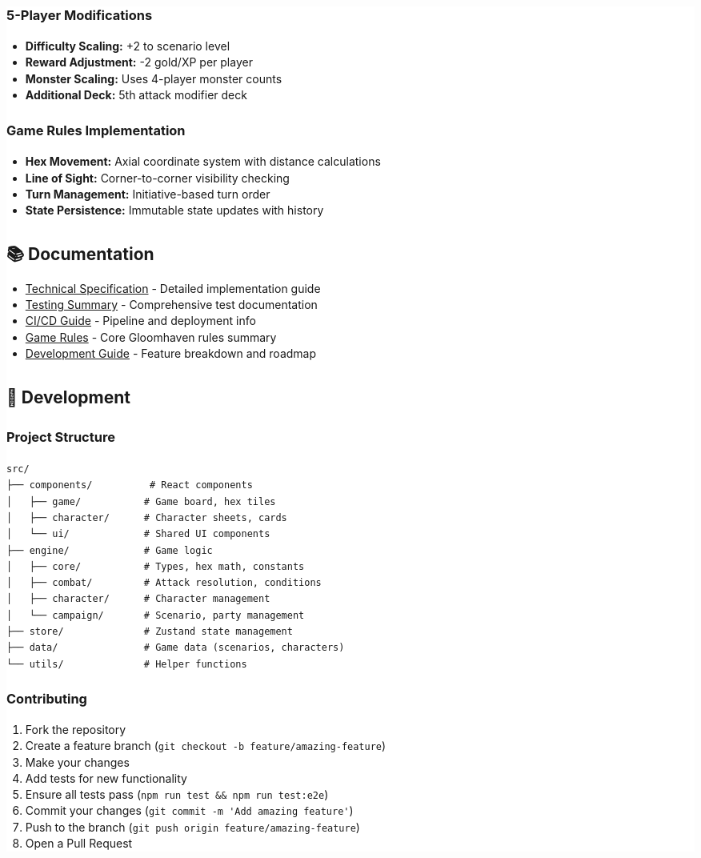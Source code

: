 ### 5-Player Modifications
- **Difficulty Scaling:** +2 to scenario level
- **Reward Adjustment:** -2 gold/XP per player
- **Monster Scaling:** Uses 4-player monster counts
- **Additional Deck:** 5th attack modifier deck

### Game Rules Implementation
- **Hex Movement:** Axial coordinate system with distance calculations
- **Line of Sight:** Corner-to-corner visibility checking
- **Turn Management:** Initiative-based turn order
- **State Persistence:** Immutable state updates with history

## 📚 Documentation

- [Technical Specification](docs/TECHNICAL_SPEC.md) - Detailed implementation guide
- [Testing Summary](TESTING_SUMMARY.md) - Comprehensive test documentation
- [CI/CD Guide](.github/README.md) - Pipeline and deployment info
- [Game Rules](docs/GAME_RULES.md) - Core Gloomhaven rules summary
- [Development Guide](docs/AGILE_BREAKDOWN.md) - Feature breakdown and roadmap

## 🔧 Development

### Project Structure
```
src/
├── components/          # React components
│   ├── game/           # Game board, hex tiles
│   ├── character/      # Character sheets, cards
│   └── ui/             # Shared UI components
├── engine/             # Game logic
│   ├── core/           # Types, hex math, constants
│   ├── combat/         # Attack resolution, conditions
│   ├── character/      # Character management
│   └── campaign/       # Scenario, party management
├── store/              # Zustand state management
├── data/               # Game data (scenarios, characters)
└── utils/              # Helper functions
```

### Contributing

1. Fork the repository
2. Create a feature branch (`git checkout -b feature/amazing-feature`)
3. Make your changes
4. Add tests for new functionality
5. Ensure all tests pass (`npm run test && npm run test:e2e`)
6. Commit your changes (`git commit -m 'Add amazing feature'`)
7. Push to the branch (`git push origin feature/amazing-feature`)
8. Open a Pull Request
